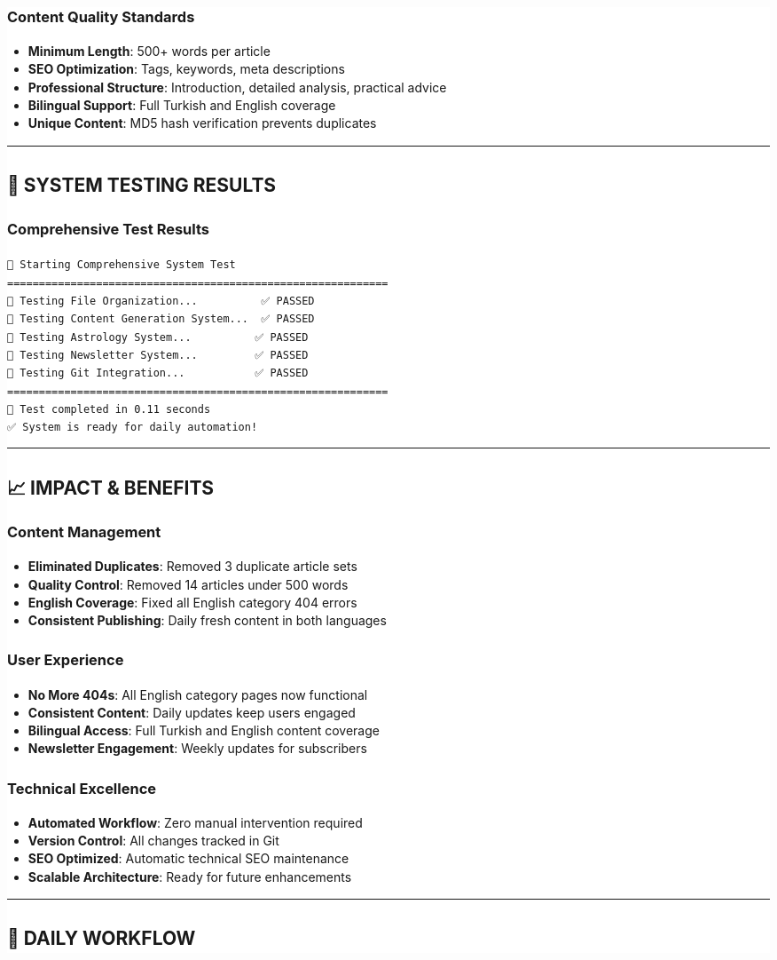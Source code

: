 ### Content Quality Standards
- **Minimum Length**: 500+ words per article
- **SEO Optimization**: Tags, keywords, meta descriptions
- **Professional Structure**: Introduction, detailed analysis, practical advice
- **Bilingual Support**: Full Turkish and English coverage
- **Unique Content**: MD5 hash verification prevents duplicates

---

## 🎯 SYSTEM TESTING RESULTS

### Comprehensive Test Results
```
🚀 Starting Comprehensive System Test
============================================================
📁 Testing File Organization...          ✅ PASSED
🧪 Testing Content Generation System...  ✅ PASSED
🔮 Testing Astrology System...          ✅ PASSED
📧 Testing Newsletter System...         ✅ PASSED
🔄 Testing Git Integration...           ✅ PASSED
============================================================
🎉 Test completed in 0.11 seconds
✅ System is ready for daily automation!
```

---

## 📈 IMPACT & BENEFITS

### Content Management
- **Eliminated Duplicates**: Removed 3 duplicate article sets
- **Quality Control**: Removed 14 articles under 500 words
- **English Coverage**: Fixed all English category 404 errors
- **Consistent Publishing**: Daily fresh content in both languages

### User Experience
- **No More 404s**: All English category pages now functional
- **Consistent Content**: Daily updates keep users engaged
- **Bilingual Access**: Full Turkish and English content coverage
- **Newsletter Engagement**: Weekly updates for subscribers

### Technical Excellence
- **Automated Workflow**: Zero manual intervention required
- **Version Control**: All changes tracked in Git
- **SEO Optimized**: Automatic technical SEO maintenance
- **Scalable Architecture**: Ready for future enhancements

---

## 🔄 DAILY WORKFLOW
